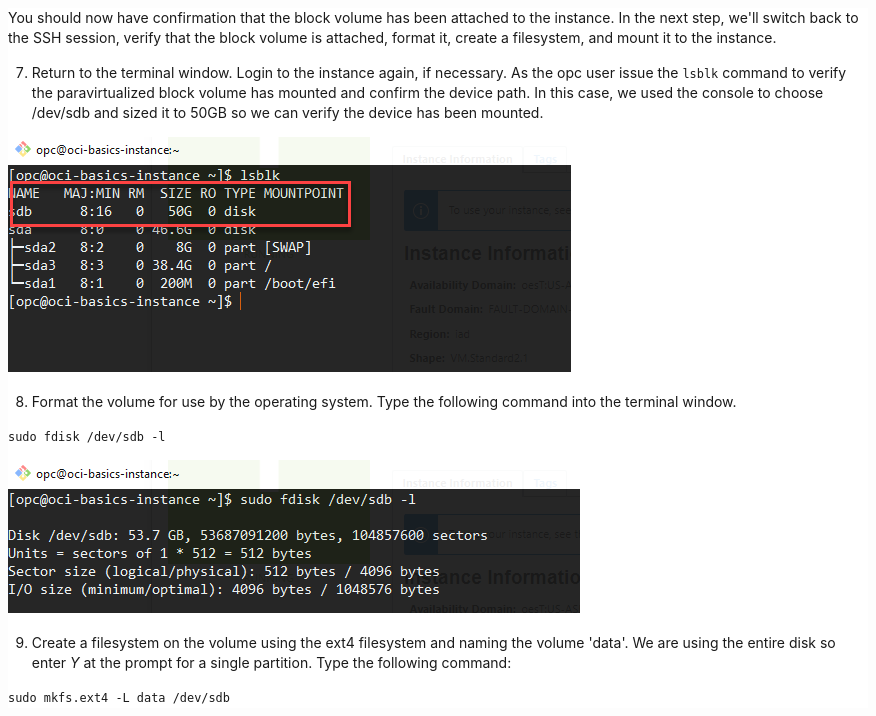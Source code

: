 You should now have confirmation that the block volume has been attached to the instance.  In the next step, we'll switch back to the SSH session, verify that the block volume is attached, format it, create a filesystem, and mount it to the instance.   

7. Return to the terminal window.  Login to the instance again, if necessary. As the opc user issue the ```lsblk``` command to verify the paravirtualized block volume has mounted and confirm the device path.  In this case, we used the console to choose /dev/sdb and sized it to 50GB so we can verify the device has been mounted.

![](img/038.png " ")

8.  Format the volume for use by the operating system.  Type the following command into the terminal window.

```
sudo fdisk /dev/sdb -l
```

![](img/039.png " ")

9. Create a filesystem on the volume using the ext4 filesystem and naming the volume 'data'.   We are using the entire disk so enter *Y* at the prompt for a single partition.   Type the following command:

```
sudo mkfs.ext4 -L data /dev/sdb
```
